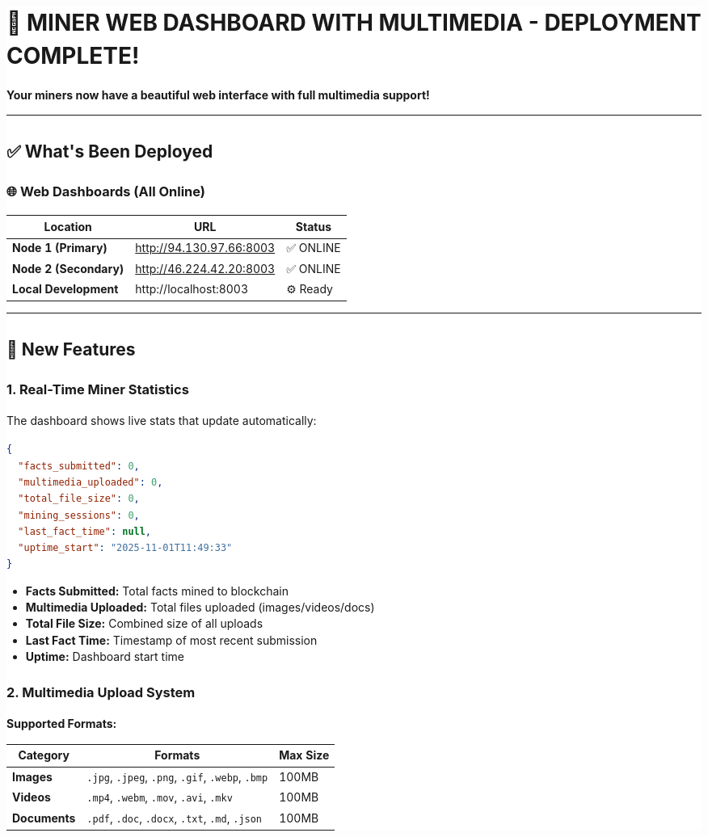 # 🎉 MINER WEB DASHBOARD WITH MULTIMEDIA - DEPLOYMENT COMPLETE!

**Your miners now have a beautiful web interface with full multimedia support!**

---

## ✅ What's Been Deployed

### 🌐 **Web Dashboards** (All Online)

| Location | URL | Status |
|----------|-----|--------|
| **Node 1 (Primary)** | http://94.130.97.66:8003 | ✅ ONLINE |
| **Node 2 (Secondary)** | http://46.224.42.20:8003 | ✅ ONLINE |
| **Local Development** | http://localhost:8003 | ⚙️ Ready |

---

## 🚀 New Features

### 1. **Real-Time Miner Statistics**

The dashboard shows live stats that update automatically:

```json
{
  "facts_submitted": 0,
  "multimedia_uploaded": 0,
  "total_file_size": 0,
  "mining_sessions": 0,
  "last_fact_time": null,
  "uptime_start": "2025-11-01T11:49:33"
}
```

- **Facts Submitted:** Total facts mined to blockchain
- **Multimedia Uploaded:** Total files uploaded (images/videos/docs)
- **Total File Size:** Combined size of all uploads
- **Last Fact Time:** Timestamp of most recent submission
- **Uptime:** Dashboard start time

### 2. **Multimedia Upload System**

**Supported Formats:**

| Category | Formats | Max Size |
|----------|---------|----------|
| **Images** | `.jpg`, `.jpeg`, `.png`, `.gif`, `.webp`, `.bmp` | 100MB |
| **Videos** | `.mp4`, `.webm`, `.mov`, `.avi`, `.mkv` | 100MB |
| **Documents** | `.pdf`, `.doc`, `.docx`, `.txt`, `.md`, `.json` | 100MB |

